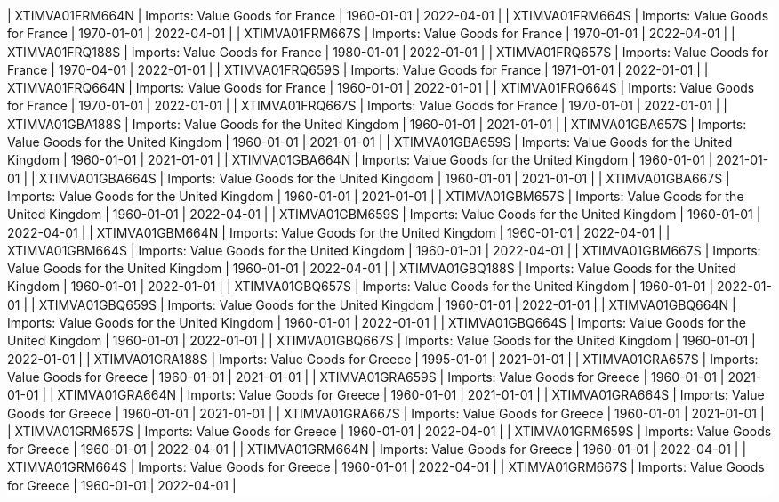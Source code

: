 | XTIMVA01FRM664N | Imports: Value Goods for France                                   | 1960-01-01          | 2022-04-01        |
| XTIMVA01FRM664S | Imports: Value Goods for France                                   | 1970-01-01          | 2022-04-01        |
| XTIMVA01FRM667S | Imports: Value Goods for France                                   | 1970-01-01          | 2022-04-01        |
| XTIMVA01FRQ188S | Imports: Value Goods for France                                   | 1980-01-01          | 2022-01-01        |
| XTIMVA01FRQ657S | Imports: Value Goods for France                                   | 1970-04-01          | 2022-01-01        |
| XTIMVA01FRQ659S | Imports: Value Goods for France                                   | 1971-01-01          | 2022-01-01        |
| XTIMVA01FRQ664N | Imports: Value Goods for France                                   | 1960-01-01          | 2022-01-01        |
| XTIMVA01FRQ664S | Imports: Value Goods for France                                   | 1970-01-01          | 2022-01-01        |
| XTIMVA01FRQ667S | Imports: Value Goods for France                                   | 1970-01-01          | 2022-01-01        |
| XTIMVA01GBA188S | Imports: Value Goods for the United Kingdom                       | 1960-01-01          | 2021-01-01        |
| XTIMVA01GBA657S | Imports: Value Goods for the United Kingdom                       | 1960-01-01          | 2021-01-01        |
| XTIMVA01GBA659S | Imports: Value Goods for the United Kingdom                       | 1960-01-01          | 2021-01-01        |
| XTIMVA01GBA664N | Imports: Value Goods for the United Kingdom                       | 1960-01-01          | 2021-01-01        |
| XTIMVA01GBA664S | Imports: Value Goods for the United Kingdom                       | 1960-01-01          | 2021-01-01        |
| XTIMVA01GBA667S | Imports: Value Goods for the United Kingdom                       | 1960-01-01          | 2021-01-01        |
| XTIMVA01GBM657S | Imports: Value Goods for the United Kingdom                       | 1960-01-01          | 2022-04-01        |
| XTIMVA01GBM659S | Imports: Value Goods for the United Kingdom                       | 1960-01-01          | 2022-04-01        |
| XTIMVA01GBM664N | Imports: Value Goods for the United Kingdom                       | 1960-01-01          | 2022-04-01        |
| XTIMVA01GBM664S | Imports: Value Goods for the United Kingdom                       | 1960-01-01          | 2022-04-01        |
| XTIMVA01GBM667S | Imports: Value Goods for the United Kingdom                       | 1960-01-01          | 2022-04-01        |
| XTIMVA01GBQ188S | Imports: Value Goods for the United Kingdom                       | 1960-01-01          | 2022-01-01        |
| XTIMVA01GBQ657S | Imports: Value Goods for the United Kingdom                       | 1960-01-01          | 2022-01-01        |
| XTIMVA01GBQ659S | Imports: Value Goods for the United Kingdom                       | 1960-01-01          | 2022-01-01        |
| XTIMVA01GBQ664N | Imports: Value Goods for the United Kingdom                       | 1960-01-01          | 2022-01-01        |
| XTIMVA01GBQ664S | Imports: Value Goods for the United Kingdom                       | 1960-01-01          | 2022-01-01        |
| XTIMVA01GBQ667S | Imports: Value Goods for the United Kingdom                       | 1960-01-01          | 2022-01-01        |
| XTIMVA01GRA188S | Imports: Value Goods for Greece                                   | 1995-01-01          | 2021-01-01        |
| XTIMVA01GRA657S | Imports: Value Goods for Greece                                   | 1960-01-01          | 2021-01-01        |
| XTIMVA01GRA659S | Imports: Value Goods for Greece                                   | 1960-01-01          | 2021-01-01        |
| XTIMVA01GRA664N | Imports: Value Goods for Greece                                   | 1960-01-01          | 2021-01-01        |
| XTIMVA01GRA664S | Imports: Value Goods for Greece                                   | 1960-01-01          | 2021-01-01        |
| XTIMVA01GRA667S | Imports: Value Goods for Greece                                   | 1960-01-01          | 2021-01-01        |
| XTIMVA01GRM657S | Imports: Value Goods for Greece                                   | 1960-01-01          | 2022-04-01        |
| XTIMVA01GRM659S | Imports: Value Goods for Greece                                   | 1960-01-01          | 2022-04-01        |
| XTIMVA01GRM664N | Imports: Value Goods for Greece                                   | 1960-01-01          | 2022-04-01        |
| XTIMVA01GRM664S | Imports: Value Goods for Greece                                   | 1960-01-01          | 2022-04-01        |
| XTIMVA01GRM667S | Imports: Value Goods for Greece                                   | 1960-01-01          | 2022-04-01        |